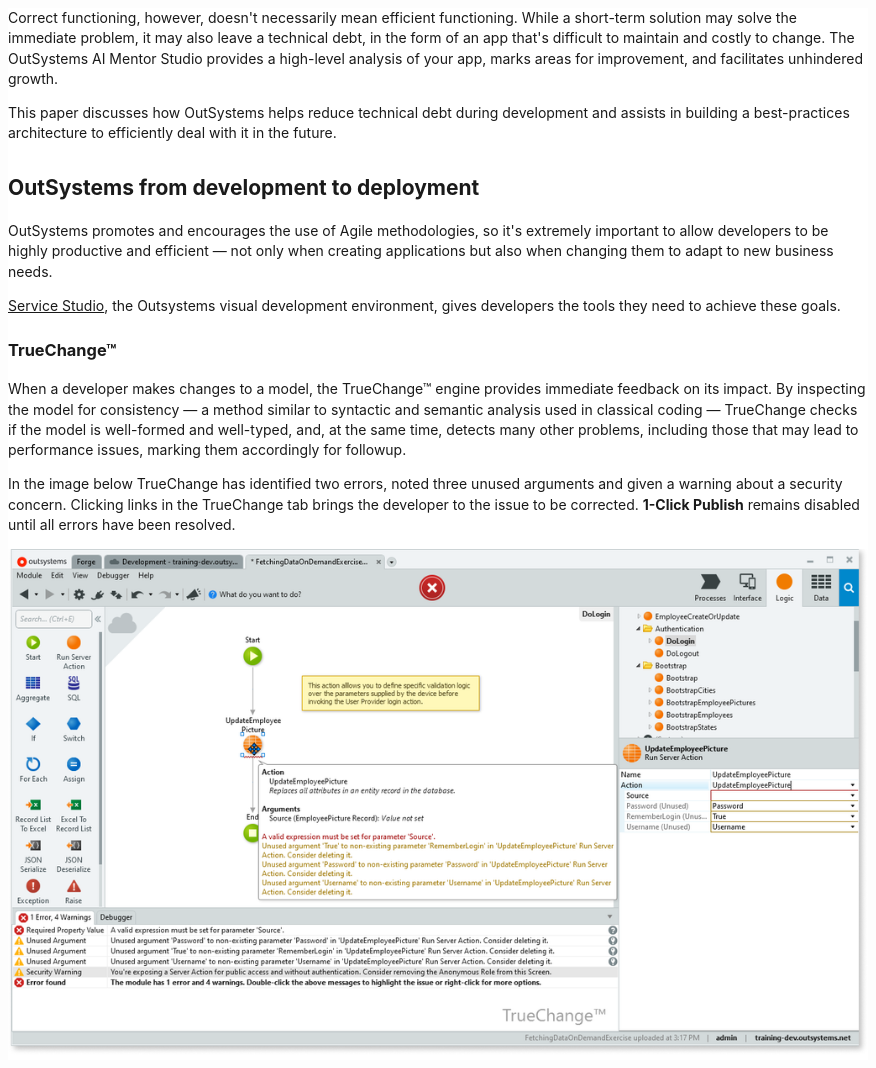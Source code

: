 Correct functioning, however, doesn't necessarily mean efficient functioning. While a short-term solution may solve the immediate problem, it may also leave a technical debt, in the form of an app that's difficult to maintain and costly to change. The OutSystems AI Mentor Studio provides a high-level analysis of your app, marks areas for improvement, and facilitates unhindered growth.

This paper discusses how OutSystems helps reduce technical debt during development and assists in building a best-practices architecture to efficiently deal with it in the future.

## OutSystems from development to deployment

OutSystems promotes and encourages the use of Agile methodologies, so it's extremely important to allow developers to be highly productive and efficient — not only when creating applications but also when changing them to adapt to new business needs.

[Service Studio](https://success.outsystems.com/Documentation/11/Getting_started/Service_Studio_Overview), the Outsystems visual development environment, gives developers the tools they need to achieve these goals.

### TrueChange™

When a developer makes changes to a model, the TrueChange™ engine provides immediate feedback on its impact. By inspecting the model for consistency — a method similar to syntactic and semantic analysis used in classical coding — TrueChange checks if the model is well-formed and well-typed, and, at the same time, detects many other problems, including those that may lead to performance issues, marking them accordingly for followup.

In the image below TrueChange has identified two errors, noted three unused arguments and given a warning about a security concern. Clicking links in the TrueChange tab brings the developer to the issue to be corrected. **1-Click Publish** remains disabled until all errors have been resolved.

![Screenshot of the OutSystems TrueChange window highlighting errors and warnings in the development environment.](images/true-change-window.png "OutSystems TrueChange Window")
